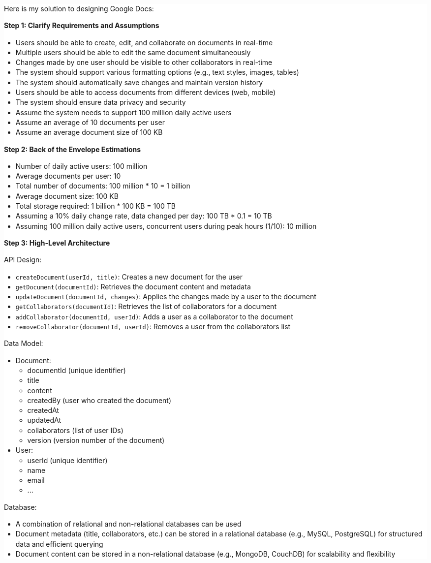 Here is my solution to designing Google Docs:

**Step 1: Clarify Requirements and Assumptions**

- Users should be able to create, edit, and collaborate on documents in real-time
- Multiple users should be able to edit the same document simultaneously
- Changes made by one user should be visible to other collaborators in real-time
- The system should support various formatting options (e.g., text styles, images, tables)
- The system should automatically save changes and maintain version history
- Users should be able to access documents from different devices (web, mobile)
- The system should ensure data privacy and security
- Assume the system needs to support 100 million daily active users
- Assume an average of 10 documents per user
- Assume an average document size of 100 KB

**Step 2: Back of the Envelope Estimations**

- Number of daily active users: 100 million
- Average documents per user: 10
- Total number of documents: 100 million * 10 = 1 billion
- Average document size: 100 KB
- Total storage required: 1 billion * 100 KB = 100 TB
- Assuming a 10% daily change rate, data changed per day: 100 TB * 0.1 = 10 TB
- Assuming 100 million daily active users, concurrent users during peak hours (1/10): 10 million

**Step 3: High-Level Architecture**

API Design:
- `createDocument(userId, title)`: Creates a new document for the user
- `getDocument(documentId)`: Retrieves the document content and metadata
- `updateDocument(documentId, changes)`: Applies the changes made by a user to the document
- `getCollaborators(documentId)`: Retrieves the list of collaborators for a document
- `addCollaborator(documentId, userId)`: Adds a user as a collaborator to the document
- `removeCollaborator(documentId, userId)`: Removes a user from the collaborators list

Data Model:
- Document:
  - documentId (unique identifier)
  - title
  - content
  - createdBy (user who created the document)
  - createdAt
  - updatedAt
  - collaborators (list of user IDs)
  - version (version number of the document)
- User:
  - userId (unique identifier)
  - name
  - email
  - ...

Database:
- A combination of relational and non-relational databases can be used
- Document metadata (title, collaborators, etc.) can be stored in a relational database (e.g., MySQL, PostgreSQL) for structured data and efficient querying
- Document content can be stored in a non-relational database (e.g., MongoDB, CouchDB) for scalability and flexibility
